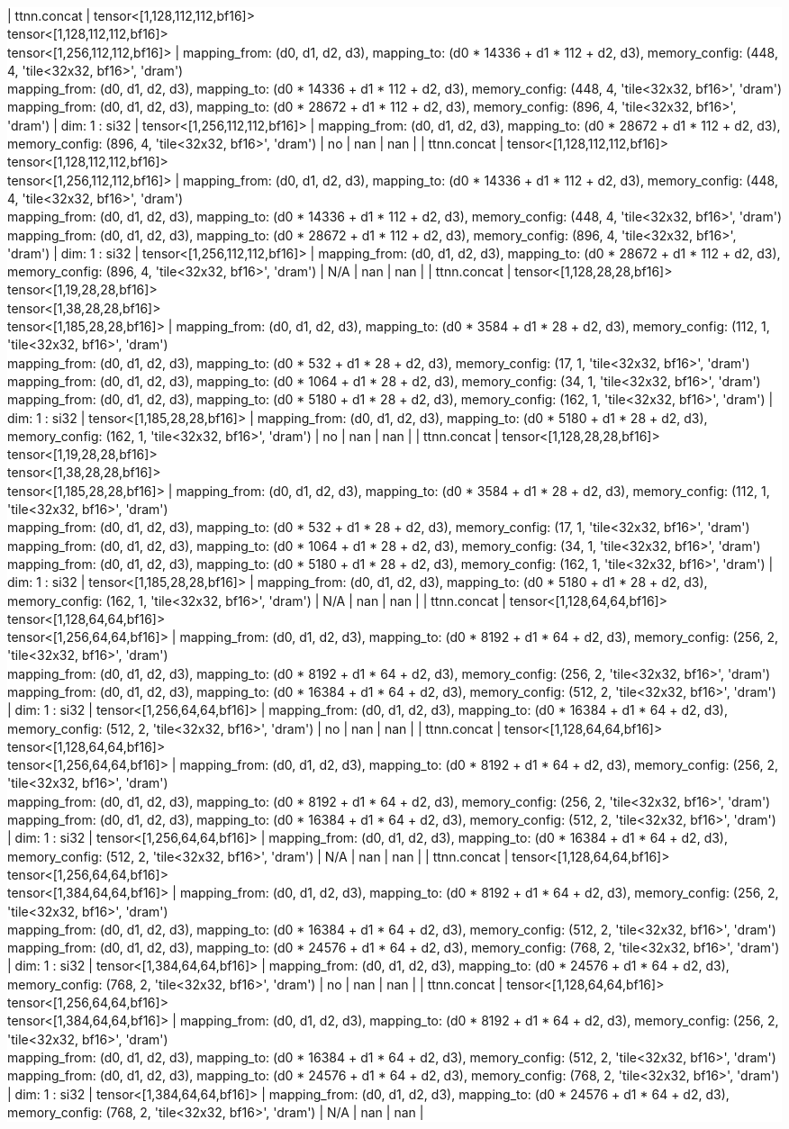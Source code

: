 | ttnn.concat | tensor<[1,128,112,112,bf16]> <br> tensor<[1,128,112,112,bf16]> <br> tensor<[1,256,112,112,bf16]> | mapping_from: (d0, d1, d2, d3), mapping_to: (d0 * 14336 + d1 * 112 + d2, d3), memory_config: (448, 4, 'tile<32x32, bf16>', 'dram') <br> mapping_from: (d0, d1, d2, d3), mapping_to: (d0 * 14336 + d1 * 112 + d2, d3), memory_config: (448, 4, 'tile<32x32, bf16>', 'dram') <br> mapping_from: (d0, d1, d2, d3), mapping_to: (d0 * 28672 + d1 * 112 + d2, d3), memory_config: (896, 4, 'tile<32x32, bf16>', 'dram') | dim: 1 : si32 | tensor<[1,256,112,112,bf16]> | mapping_from: (d0, d1, d2, d3), mapping_to: (d0 * 28672 + d1 * 112 + d2, d3), memory_config: (896, 4, 'tile<32x32, bf16>', 'dram') | no | nan | nan |
| ttnn.concat | tensor<[1,128,112,112,bf16]> <br> tensor<[1,128,112,112,bf16]> <br> tensor<[1,256,112,112,bf16]> | mapping_from: (d0, d1, d2, d3), mapping_to: (d0 * 14336 + d1 * 112 + d2, d3), memory_config: (448, 4, 'tile<32x32, bf16>', 'dram') <br> mapping_from: (d0, d1, d2, d3), mapping_to: (d0 * 14336 + d1 * 112 + d2, d3), memory_config: (448, 4, 'tile<32x32, bf16>', 'dram') <br> mapping_from: (d0, d1, d2, d3), mapping_to: (d0 * 28672 + d1 * 112 + d2, d3), memory_config: (896, 4, 'tile<32x32, bf16>', 'dram') | dim: 1 : si32 | tensor<[1,256,112,112,bf16]> | mapping_from: (d0, d1, d2, d3), mapping_to: (d0 * 28672 + d1 * 112 + d2, d3), memory_config: (896, 4, 'tile<32x32, bf16>', 'dram') | N/A | nan | nan |
| ttnn.concat | tensor<[1,128,28,28,bf16]> <br> tensor<[1,19,28,28,bf16]> <br> tensor<[1,38,28,28,bf16]> <br> tensor<[1,185,28,28,bf16]> | mapping_from: (d0, d1, d2, d3), mapping_to: (d0 * 3584 + d1 * 28 + d2, d3), memory_config: (112, 1, 'tile<32x32, bf16>', 'dram') <br> mapping_from: (d0, d1, d2, d3), mapping_to: (d0 * 532 + d1 * 28 + d2, d3), memory_config: (17, 1, 'tile<32x32, bf16>', 'dram') <br> mapping_from: (d0, d1, d2, d3), mapping_to: (d0 * 1064 + d1 * 28 + d2, d3), memory_config: (34, 1, 'tile<32x32, bf16>', 'dram') <br> mapping_from: (d0, d1, d2, d3), mapping_to: (d0 * 5180 + d1 * 28 + d2, d3), memory_config: (162, 1, 'tile<32x32, bf16>', 'dram') | dim: 1 : si32 | tensor<[1,185,28,28,bf16]> | mapping_from: (d0, d1, d2, d3), mapping_to: (d0 * 5180 + d1 * 28 + d2, d3), memory_config: (162, 1, 'tile<32x32, bf16>', 'dram') | no | nan | nan |
| ttnn.concat | tensor<[1,128,28,28,bf16]> <br> tensor<[1,19,28,28,bf16]> <br> tensor<[1,38,28,28,bf16]> <br> tensor<[1,185,28,28,bf16]> | mapping_from: (d0, d1, d2, d3), mapping_to: (d0 * 3584 + d1 * 28 + d2, d3), memory_config: (112, 1, 'tile<32x32, bf16>', 'dram') <br> mapping_from: (d0, d1, d2, d3), mapping_to: (d0 * 532 + d1 * 28 + d2, d3), memory_config: (17, 1, 'tile<32x32, bf16>', 'dram') <br> mapping_from: (d0, d1, d2, d3), mapping_to: (d0 * 1064 + d1 * 28 + d2, d3), memory_config: (34, 1, 'tile<32x32, bf16>', 'dram') <br> mapping_from: (d0, d1, d2, d3), mapping_to: (d0 * 5180 + d1 * 28 + d2, d3), memory_config: (162, 1, 'tile<32x32, bf16>', 'dram') | dim: 1 : si32 | tensor<[1,185,28,28,bf16]> | mapping_from: (d0, d1, d2, d3), mapping_to: (d0 * 5180 + d1 * 28 + d2, d3), memory_config: (162, 1, 'tile<32x32, bf16>', 'dram') | N/A | nan | nan |
| ttnn.concat | tensor<[1,128,64,64,bf16]> <br> tensor<[1,128,64,64,bf16]> <br> tensor<[1,256,64,64,bf16]> | mapping_from: (d0, d1, d2, d3), mapping_to: (d0 * 8192 + d1 * 64 + d2, d3), memory_config: (256, 2, 'tile<32x32, bf16>', 'dram') <br> mapping_from: (d0, d1, d2, d3), mapping_to: (d0 * 8192 + d1 * 64 + d2, d3), memory_config: (256, 2, 'tile<32x32, bf16>', 'dram') <br> mapping_from: (d0, d1, d2, d3), mapping_to: (d0 * 16384 + d1 * 64 + d2, d3), memory_config: (512, 2, 'tile<32x32, bf16>', 'dram') | dim: 1 : si32 | tensor<[1,256,64,64,bf16]> | mapping_from: (d0, d1, d2, d3), mapping_to: (d0 * 16384 + d1 * 64 + d2, d3), memory_config: (512, 2, 'tile<32x32, bf16>', 'dram') | no | nan | nan |
| ttnn.concat | tensor<[1,128,64,64,bf16]> <br> tensor<[1,128,64,64,bf16]> <br> tensor<[1,256,64,64,bf16]> | mapping_from: (d0, d1, d2, d3), mapping_to: (d0 * 8192 + d1 * 64 + d2, d3), memory_config: (256, 2, 'tile<32x32, bf16>', 'dram') <br> mapping_from: (d0, d1, d2, d3), mapping_to: (d0 * 8192 + d1 * 64 + d2, d3), memory_config: (256, 2, 'tile<32x32, bf16>', 'dram') <br> mapping_from: (d0, d1, d2, d3), mapping_to: (d0 * 16384 + d1 * 64 + d2, d3), memory_config: (512, 2, 'tile<32x32, bf16>', 'dram') | dim: 1 : si32 | tensor<[1,256,64,64,bf16]> | mapping_from: (d0, d1, d2, d3), mapping_to: (d0 * 16384 + d1 * 64 + d2, d3), memory_config: (512, 2, 'tile<32x32, bf16>', 'dram') | N/A | nan | nan |
| ttnn.concat | tensor<[1,128,64,64,bf16]> <br> tensor<[1,256,64,64,bf16]> <br> tensor<[1,384,64,64,bf16]> | mapping_from: (d0, d1, d2, d3), mapping_to: (d0 * 8192 + d1 * 64 + d2, d3), memory_config: (256, 2, 'tile<32x32, bf16>', 'dram') <br> mapping_from: (d0, d1, d2, d3), mapping_to: (d0 * 16384 + d1 * 64 + d2, d3), memory_config: (512, 2, 'tile<32x32, bf16>', 'dram') <br> mapping_from: (d0, d1, d2, d3), mapping_to: (d0 * 24576 + d1 * 64 + d2, d3), memory_config: (768, 2, 'tile<32x32, bf16>', 'dram') | dim: 1 : si32 | tensor<[1,384,64,64,bf16]> | mapping_from: (d0, d1, d2, d3), mapping_to: (d0 * 24576 + d1 * 64 + d2, d3), memory_config: (768, 2, 'tile<32x32, bf16>', 'dram') | no | nan | nan |
| ttnn.concat | tensor<[1,128,64,64,bf16]> <br> tensor<[1,256,64,64,bf16]> <br> tensor<[1,384,64,64,bf16]> | mapping_from: (d0, d1, d2, d3), mapping_to: (d0 * 8192 + d1 * 64 + d2, d3), memory_config: (256, 2, 'tile<32x32, bf16>', 'dram') <br> mapping_from: (d0, d1, d2, d3), mapping_to: (d0 * 16384 + d1 * 64 + d2, d3), memory_config: (512, 2, 'tile<32x32, bf16>', 'dram') <br> mapping_from: (d0, d1, d2, d3), mapping_to: (d0 * 24576 + d1 * 64 + d2, d3), memory_config: (768, 2, 'tile<32x32, bf16>', 'dram') | dim: 1 : si32 | tensor<[1,384,64,64,bf16]> | mapping_from: (d0, d1, d2, d3), mapping_to: (d0 * 24576 + d1 * 64 + d2, d3), memory_config: (768, 2, 'tile<32x32, bf16>', 'dram') | N/A | nan | nan |
